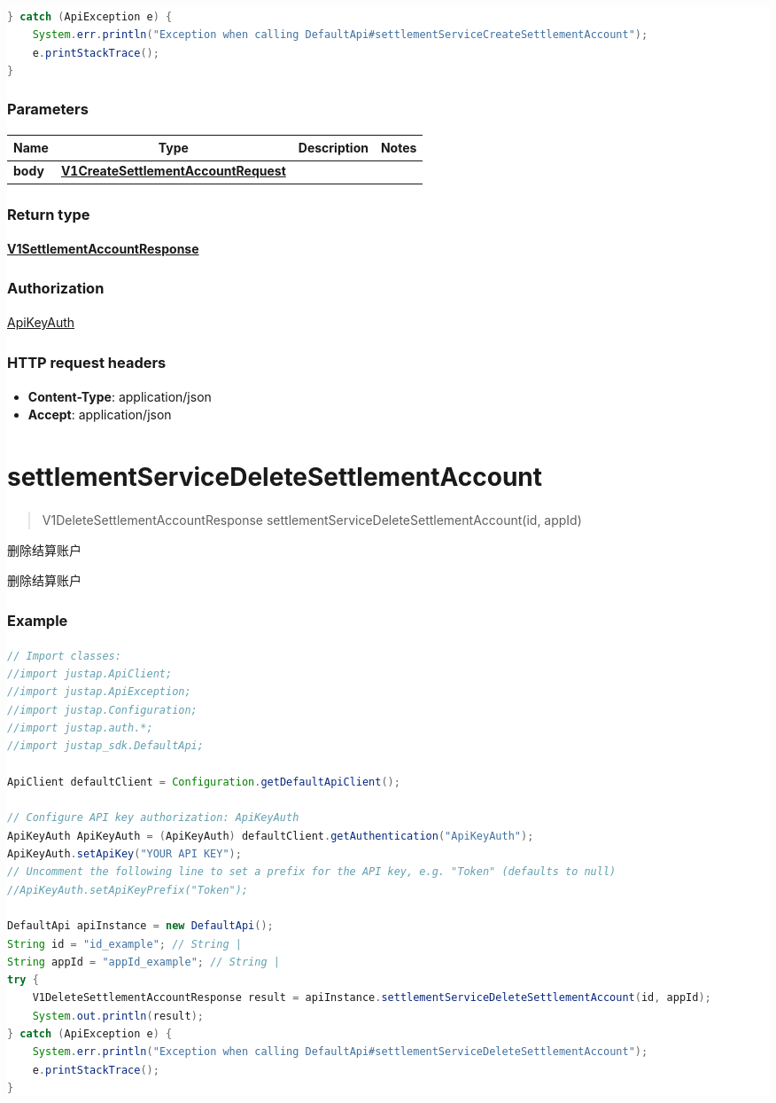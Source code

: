 ```java
} catch (ApiException e) {
    System.err.println("Exception when calling DefaultApi#settlementServiceCreateSettlementAccount");
    e.printStackTrace();
}
```

### Parameters

Name | Type | Description  | Notes
------------- | ------------- | ------------- | -------------
 **body** | [**V1CreateSettlementAccountRequest**](V1CreateSettlementAccountRequest.md)|  |

### Return type

[**V1SettlementAccountResponse**](V1SettlementAccountResponse.md)

### Authorization

[ApiKeyAuth](../README.md#ApiKeyAuth)

### HTTP request headers

 - **Content-Type**: application/json
 - **Accept**: application/json

<a name="settlementServiceDeleteSettlementAccount"></a>
# **settlementServiceDeleteSettlementAccount**
> V1DeleteSettlementAccountResponse settlementServiceDeleteSettlementAccount(id, appId)

删除结算账户

删除结算账户

### Example
```java
// Import classes:
//import justap.ApiClient;
//import justap.ApiException;
//import justap.Configuration;
//import justap.auth.*;
//import justap_sdk.DefaultApi;

ApiClient defaultClient = Configuration.getDefaultApiClient();

// Configure API key authorization: ApiKeyAuth
ApiKeyAuth ApiKeyAuth = (ApiKeyAuth) defaultClient.getAuthentication("ApiKeyAuth");
ApiKeyAuth.setApiKey("YOUR API KEY");
// Uncomment the following line to set a prefix for the API key, e.g. "Token" (defaults to null)
//ApiKeyAuth.setApiKeyPrefix("Token");

DefaultApi apiInstance = new DefaultApi();
String id = "id_example"; // String | 
String appId = "appId_example"; // String | 
try {
    V1DeleteSettlementAccountResponse result = apiInstance.settlementServiceDeleteSettlementAccount(id, appId);
    System.out.println(result);
} catch (ApiException e) {
    System.err.println("Exception when calling DefaultApi#settlementServiceDeleteSettlementAccount");
    e.printStackTrace();
}
```